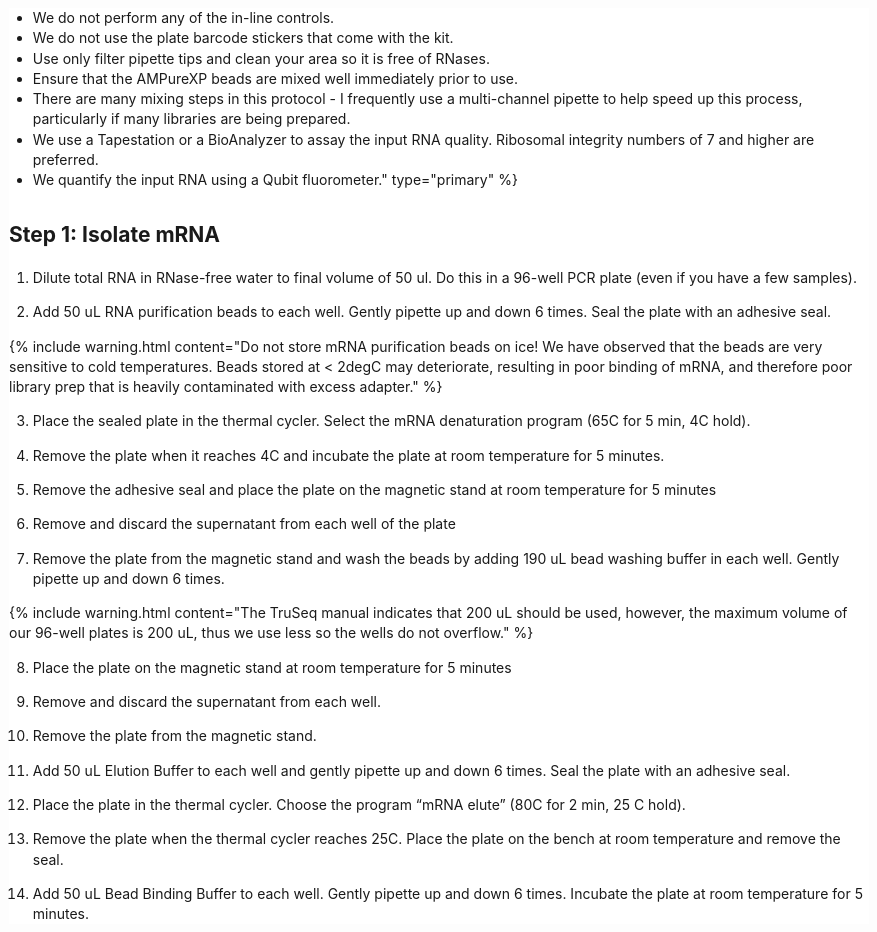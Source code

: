 - We do not perform any of the in-line controls.  
- We do not use the plate barcode stickers that come with the kit.  
- Use only filter pipette tips and clean your area so it is free of RNases.  
- Ensure that the AMPureXP beads are mixed well immediately prior to use.  
- There are many mixing steps in this protocol - I frequently use a multi-channel pipette to help speed up this process, particularly if many libraries are being prepared.  
- We use a Tapestation or a BioAnalyzer to assay the input RNA quality. Ribosomal integrity numbers of 7 and higher are preferred.  
- We quantify the input RNA using a Qubit fluorometer." type="primary" %}


## Step 1: Isolate mRNA

1. Dilute total RNA in RNase-free water to final volume of 50 ul. Do this in a 96-well PCR plate (even if you have a few samples).

2. Add 50 uL RNA purification beads to each well. Gently pipette up and down 6 times. Seal the plate with an adhesive seal.

{% include warning.html content="Do not store mRNA purification beads on ice!  We have observed that the beads are very sensitive to cold temperatures.  Beads stored at < 2degC may deteriorate, resulting in poor binding of mRNA, and therefore poor library prep that is heavily contaminated with excess adapter." %}

3. Place the sealed plate in the thermal cycler. Select the mRNA denaturation program (65C for 5 min, 4C hold).

4. Remove the plate when it reaches 4C and incubate the plate at room temperature for 5 minutes.

5. Remove the adhesive seal and place the plate on the magnetic stand at room temperature for 5 minutes

6. Remove and discard the supernatant from each well of the plate

7. Remove the plate from the magnetic stand and wash the beads by adding 190 uL bead washing buffer in each well. Gently pipette up and down 6 times.

{% include warning.html content="The TruSeq manual indicates that 200 uL should be used, however, the maximum volume of our 96-well plates is 200 uL, thus we use less so the wells do not overflow." %}

8. Place the plate on the magnetic stand at room temperature for 5 minutes

9. Remove and discard the supernatant from each well.

10. Remove the plate from the magnetic stand.

11. Add 50 uL Elution Buffer to each well and gently pipette up and down 6 times. Seal the plate with an adhesive seal.

12. Place the plate in the thermal cycler. Choose the program “mRNA elute” (80C for 2 min, 25 C hold).

13. Remove the plate when the thermal cycler reaches 25C. Place the plate on the bench at room temperature and remove the seal.

14. Add 50 uL Bead Binding Buffer to each well. Gently pipette up and down 6 times. Incubate the plate at room temperature for 5 minutes.
